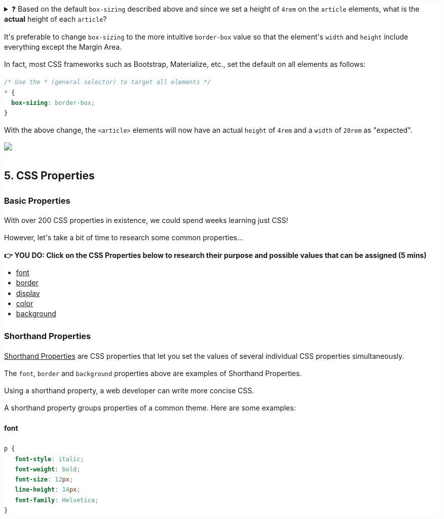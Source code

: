 <details><summary>
❓ Based on the default <code>box-sizing</code> described above and since we set a height of <code>4rem</code> on the <code>article</code> elements, what is the <strong>actual</strong> height of each <code>article</code>?
</summary></details>

It's preferable to change `box-sizing` to the more intuitive `border-box` value so that the element's `width` and `height` include everything except the Margin Area.

In fact, most CSS frameworks such as Bootstrap, Materialize, etc., set the default on all elements as follows:

```css title="style.css"
/* Use the * (general selector) to target all elements */
* {
  box-sizing: border-box;
}
```

With the above change, the `<article>` elements will now have an actual `height` of `4rem` and a `width` of `20rem` as "expected".

<img src="https://i.imgur.com/kkn9TcN.png" />

## 5. CSS Properties

### Basic Properties

With over 200 CSS properties in existence, we could spend weeks learning just CSS!

However, let's take a bit of time to research some common properties...

**👉 YOU DO: Click on the CSS Properties below to research their purpose and possible values that can be assigned (5 mins)**

- [font](https://developer.mozilla.org/en-US/docs/Web/CSS/font)
- [border](https://developer.mozilla.org/en-US/docs/Web/CSS/border)
- [display](https://developer.mozilla.org/en-US/docs/Web/CSS/display)
- [color](https://developer.mozilla.org/en-US/docs/Web/CSS/color_value)
- [background](https://developer.mozilla.org/en-US/docs/Web/CSS/background)

### Shorthand Properties

[Shorthand Properties](https://developer.mozilla.org/en-US/docs/Web/CSS/Shorthand_properties) are CSS properties that let you set the values of several individual CSS properties simultaneously.

The `font`, `border` and `background` properties above are examples of Shorthand Properties.

Using a shorthand property, a web developer can write more concise CSS.
  
A shorthand property groups properties of a common theme.  Here are some examples:

#### font
  
```css showLineNumbers
p {
   font-style: italic;
   font-weight: bold;
   font-size: 12px;
   line-height: 14px;
   font-family: Helvetica;
}
```
